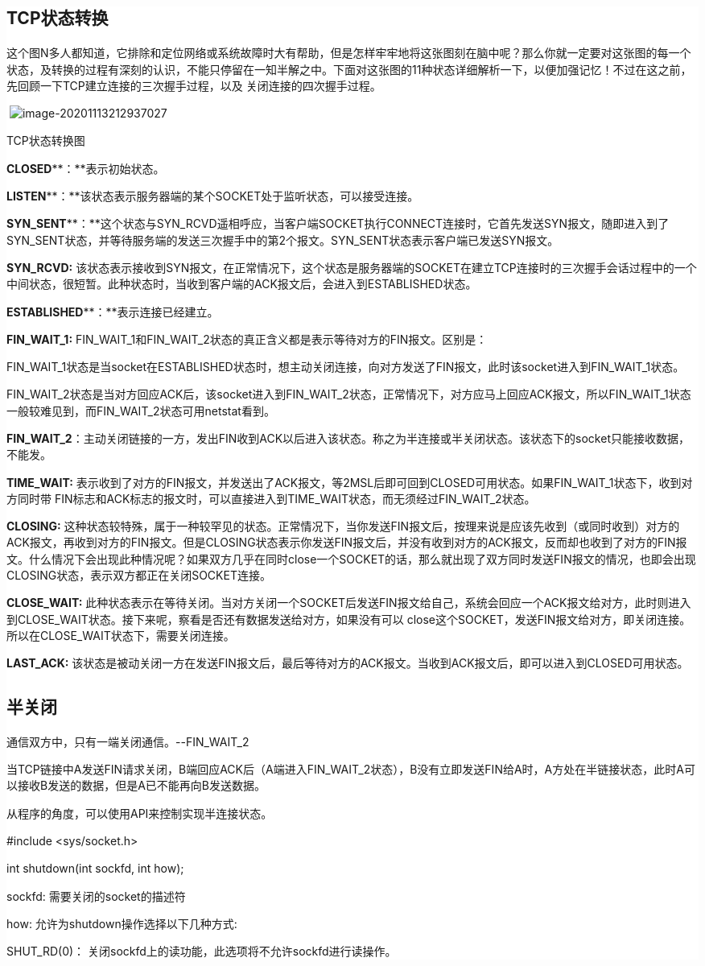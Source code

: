 ## TCP状态转换

这个图N多人都知道，它排除和定位网络或系统故障时大有帮助，但是怎样牢牢地将这张图刻在脑中呢？那么你就一定要对这张图的每一个状态，及转换的过程有深刻的认识，不能只停留在一知半解之中。下面对这张图的11种状态详细解析一下，以便加强记忆！不过在这之前，先回顾一下TCP建立连接的三次握手过程，以及 关闭连接的四次握手过程。

​                       ![image-20201113212937027](C:\Users\yang\AppData\Roaming\Typora\typora-user-images\image-20201113212937027.png)        

TCP状态转换图

**CLOSED****：**表示初始状态。

**LISTEN****：**该状态表示服务器端的某个SOCKET处于监听状态，可以接受连接。

**SYN_SENT****：**这个状态与SYN_RCVD遥相呼应，当客户端SOCKET执行CONNECT连接时，它首先发送SYN报文，随即进入到了SYN_SENT状态，并等待服务端的发送三次握手中的第2个报文。SYN_SENT状态表示客户端已发送SYN报文。

**SYN_RCVD:** 该状态表示接收到SYN报文，在正常情况下，这个状态是服务器端的SOCKET在建立TCP连接时的三次握手会话过程中的一个中间状态，很短暂。此种状态时，当收到客户端的ACK报文后，会进入到ESTABLISHED状态。

**ESTABLISHED****：**表示连接已经建立。

**FIN_WAIT_1:**  FIN_WAIT_1和FIN_WAIT_2状态的真正含义都是表示等待对方的FIN报文。区别是：

FIN_WAIT_1状态是当socket在ESTABLISHED状态时，想主动关闭连接，向对方发送了FIN报文，此时该socket进入到FIN_WAIT_1状态。

FIN_WAIT_2状态是当对方回应ACK后，该socket进入到FIN_WAIT_2状态，正常情况下，对方应马上回应ACK报文，所以FIN_WAIT_1状态一般较难见到，而FIN_WAIT_2状态可用netstat看到。

**FIN_WAIT_2**：主动关闭链接的一方，发出FIN收到ACK以后进入该状态。称之为半连接或半关闭状态。该状态下的socket只能接收数据，不能发。

**TIME_WAIT:** 表示收到了对方的FIN报文，并发送出了ACK报文，等2MSL后即可回到CLOSED可用状态。如果FIN_WAIT_1状态下，收到对方同时带 FIN标志和ACK标志的报文时，可以直接进入到TIME_WAIT状态，而无须经过FIN_WAIT_2状态。

**CLOSING:** 这种状态较特殊，属于一种较罕见的状态。正常情况下，当你发送FIN报文后，按理来说是应该先收到（或同时收到）对方的 ACK报文，再收到对方的FIN报文。但是CLOSING状态表示你发送FIN报文后，并没有收到对方的ACK报文，反而却也收到了对方的FIN报文。什么情况下会出现此种情况呢？如果双方几乎在同时close一个SOCKET的话，那么就出现了双方同时发送FIN报文的情况，也即会出现CLOSING状态，表示双方都正在关闭SOCKET连接。

**CLOSE_WAIT:** 此种状态表示在等待关闭。当对方关闭一个SOCKET后发送FIN报文给自己，系统会回应一个ACK报文给对方，此时则进入到CLOSE_WAIT状态。接下来呢，察看是否还有数据发送给对方，如果没有可以 close这个SOCKET，发送FIN报文给对方，即关闭连接。所以在CLOSE_WAIT状态下，需要关闭连接。

**LAST_ACK:** 该状态是被动关闭一方在发送FIN报文后，最后等待对方的ACK报文。当收到ACK报文后，即可以进入到CLOSED可用状态。

## 半关闭

通信双方中，只有一端关闭通信。--FIN_WAIT_2

当TCP链接中A发送FIN请求关闭，B端回应ACK后（A端进入FIN_WAIT_2状态），B没有立即发送FIN给A时，A方处在半链接状态，此时A可以接收B发送的数据，但是A已不能再向B发送数据。

从程序的角度，可以使用API来控制实现半连接状态。

\#include <sys/socket.h>

int shutdown(int sockfd, int how);

sockfd: 需要关闭的socket的描述符

how:  允许为shutdown操作选择以下几种方式:

  SHUT_RD(0)：  关闭sockfd上的读功能，此选项将不允许sockfd进行读操作。
